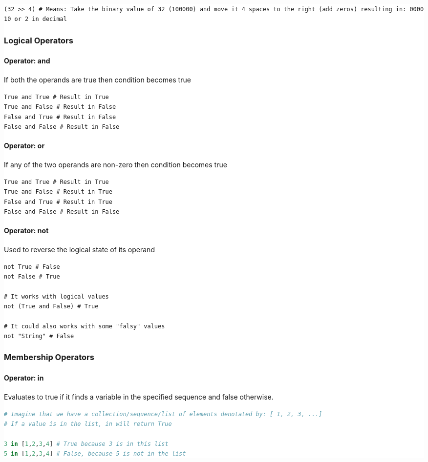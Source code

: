 
```
(32 >> 4) # Means: Take the binary value of 32 (100000) and move it 4 spaces to the right (add zeros) resulting in: 000010 or 2 in decimal

```

### Logical Operators

#### Operator: and

If both the operands are true then condition becomes true

```
True and True # Result in True
True and False # Result in False
False and True # Result in False
False and False # Result in False
```

#### Operator: or

If any of the two operands are non-zero then condition becomes true

```
True and True # Result in True
True and False # Result in True
False and True # Result in True
False and False # Result in False
```


#### Operator: not

Used to reverse the logical state of its operand

```
not True # False
not False # True

# It works with logical values
not (True and False) # True

# It could also works with some "falsy" values
not "String" # False
```

### Membership Operators

#### Operator: in

Evaluates to true if it finds a variable in the specified sequence and false otherwise.

```python
# Imagine that we have a collection/sequence/list of elements denotated by: [ 1, 2, 3, ...]
# If a value is in the list, in will return True

3 in [1,2,3,4] # True because 3 is in this list
5 in [1,2,3,4] # False, because 5 is not in the list
```
